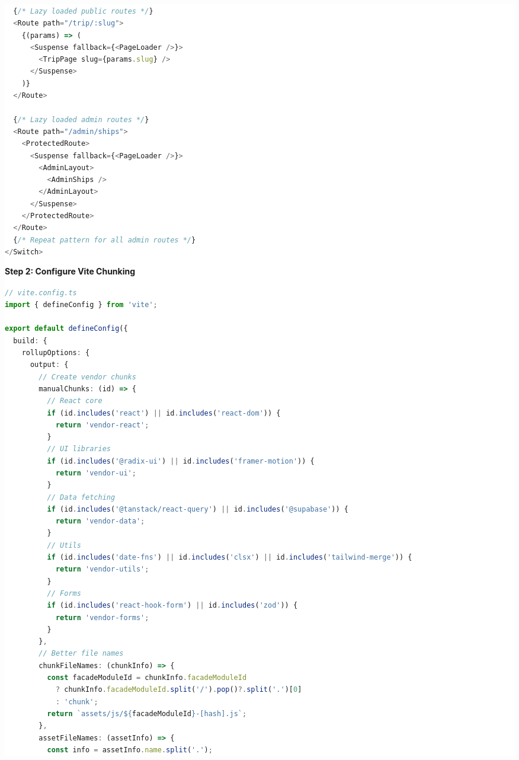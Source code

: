 ```typescript
  {/* Lazy loaded public routes */}
  <Route path="/trip/:slug">
    {(params) => (
      <Suspense fallback={<PageLoader />}>
        <TripPage slug={params.slug} />
      </Suspense>
    )}
  </Route>

  {/* Lazy loaded admin routes */}
  <Route path="/admin/ships">
    <ProtectedRoute>
      <Suspense fallback={<PageLoader />}>
        <AdminLayout>
          <AdminShips />
        </AdminLayout>
      </Suspense>
    </ProtectedRoute>
  </Route>
  {/* Repeat pattern for all admin routes */}
</Switch>
```

**Step 2: Configure Vite Chunking**
```typescript
// vite.config.ts
import { defineConfig } from 'vite';

export default defineConfig({
  build: {
    rollupOptions: {
      output: {
        // Create vendor chunks
        manualChunks: (id) => {
          // React core
          if (id.includes('react') || id.includes('react-dom')) {
            return 'vendor-react';
          }
          // UI libraries
          if (id.includes('@radix-ui') || id.includes('framer-motion')) {
            return 'vendor-ui';
          }
          // Data fetching
          if (id.includes('@tanstack/react-query') || id.includes('@supabase')) {
            return 'vendor-data';
          }
          // Utils
          if (id.includes('date-fns') || id.includes('clsx') || id.includes('tailwind-merge')) {
            return 'vendor-utils';
          }
          // Forms
          if (id.includes('react-hook-form') || id.includes('zod')) {
            return 'vendor-forms';
          }
        },
        // Better file names
        chunkFileNames: (chunkInfo) => {
          const facadeModuleId = chunkInfo.facadeModuleId
            ? chunkInfo.facadeModuleId.split('/').pop()?.split('.')[0]
            : 'chunk';
          return `assets/js/${facadeModuleId}-[hash].js`;
        },
        assetFileNames: (assetInfo) => {
          const info = assetInfo.name.split('.');
```